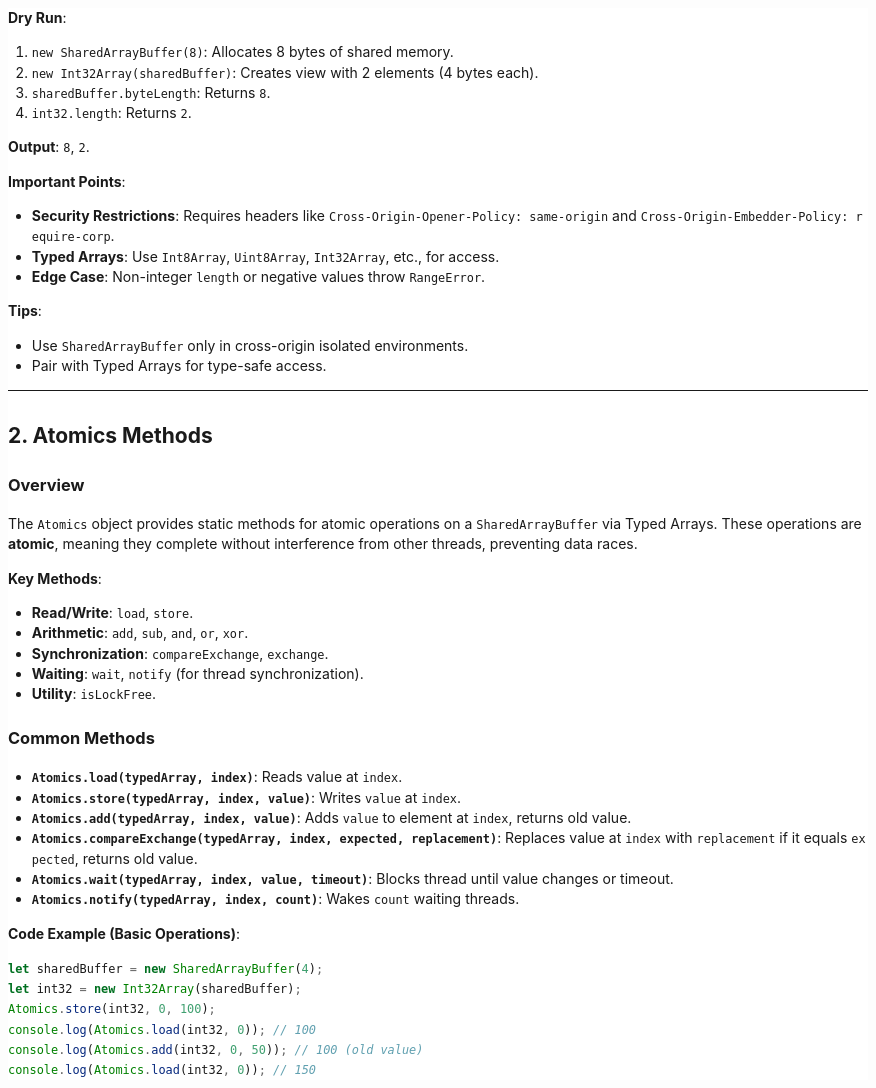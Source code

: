 **Dry Run**:
1. `new SharedArrayBuffer(8)`: Allocates 8 bytes of shared memory.
2. `new Int32Array(sharedBuffer)`: Creates view with 2 elements (4 bytes each).
3. `sharedBuffer.byteLength`: Returns `8`.
4. `int32.length`: Returns `2`.

**Output**: `8`, `2`.

**Important Points**:
- **Security Restrictions**: Requires headers like `Cross-Origin-Opener-Policy: same-origin` and `Cross-Origin-Embedder-Policy: require-corp`.
- **Typed Arrays**: Use `Int8Array`, `Uint8Array`, `Int32Array`, etc., for access.
- **Edge Case**: Non-integer `length` or negative values throw `RangeError`.

**Tips**:
- Use `SharedArrayBuffer` only in cross-origin isolated environments.
- Pair with Typed Arrays for type-safe access.

---

## 2. Atomics Methods

### Overview
The `Atomics` object provides static methods for atomic operations on a `SharedArrayBuffer` via Typed Arrays. These operations are **atomic**, meaning they complete without interference from other threads, preventing data races.

**Key Methods**:
- **Read/Write**: `load`, `store`.
- **Arithmetic**: `add`, `sub`, `and`, `or`, `xor`.
- **Synchronization**: `compareExchange`, `exchange`.
- **Waiting**: `wait`, `notify` (for thread synchronization).
- **Utility**: `isLockFree`.

### Common Methods
- **`Atomics.load(typedArray, index)`**: Reads value at `index`.
- **`Atomics.store(typedArray, index, value)`**: Writes `value` at `index`.
- **`Atomics.add(typedArray, index, value)`**: Adds `value` to element at `index`, returns old value.
- **`Atomics.compareExchange(typedArray, index, expected, replacement)`**: Replaces value at `index` with `replacement` if it equals `expected`, returns old value.
- **`Atomics.wait(typedArray, index, value, timeout)`**: Blocks thread until value changes or timeout.
- **`Atomics.notify(typedArray, index, count)`**: Wakes `count` waiting threads.

**Code Example (Basic Operations)**:
```js
let sharedBuffer = new SharedArrayBuffer(4);
let int32 = new Int32Array(sharedBuffer);
Atomics.store(int32, 0, 100);
console.log(Atomics.load(int32, 0)); // 100
console.log(Atomics.add(int32, 0, 50)); // 100 (old value)
console.log(Atomics.load(int32, 0)); // 150
```
